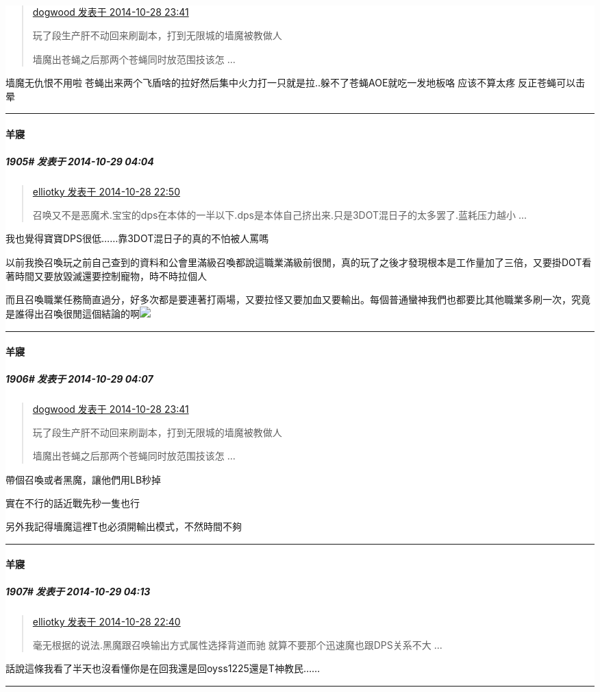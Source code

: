 
<blockquote><a href="httphttps://bbs.saraba1st.com/2b/forum.php?mod=redirect&amp;goto=findpost&amp;pid=27059523&amp;ptid=1052775" target="_blank">dogwood 发表于 2014-10-28 23:41</a>

玩了段生产肝不动回来刷副本，打到无限城的墙魔被教做人

墙魔出苍蝇之后那两个苍蝇同时放范围技该怎 ...</blockquote>
墙魔无仇恨不用啦 苍蝇出来两个飞盾啥的拉好然后集中火力打一只就是拉..躲不了苍蝇AOE就吃一发地板咯 应该不算太疼 反正苍蝇可以击晕


-----

####  羊寢  
##### 1905#       发表于 2014-10-29 04:04


<blockquote><a href="httphttps://bbs.saraba1st.com/2b/forum.php?mod=redirect&amp;goto=findpost&amp;pid=27059111&amp;ptid=1052775" target="_blank">elliotky 发表于 2014-10-28 22:50</a>

召唤又不是恶魔术.宝宝的dps在本体的一半以下.dps是本体自己挤出来.只是3DOT混日子的太多罢了.蓝耗压力越小 ...</blockquote>
我也覺得寶寶DPS很低……靠3DOT混日子的真的不怕被人罵嗎

以前我換召喚玩之前自己查到的資料和公會里滿級召喚都說這職業滿級前很閒，真的玩了之後才發現根本是工作量加了三倍，又要掛DOT看著時間又要放毀滅還要控制寵物，時不時拉個人

而且召喚職業任務簡直過分，好多次都是要連著打兩場，又要拉怪又要加血又要輸出。每個普通蠻神我們也都要比其他職業多刷一次，究竟是誰得出召喚很閒這個結論的啊<img src="https://static.saraba1st.com/image/smiley/face/35.gif" referrerpolicy="no-referrer">


-----

####  羊寢  
##### 1906#       发表于 2014-10-29 04:07


<blockquote><a href="httphttps://bbs.saraba1st.com/2b/forum.php?mod=redirect&amp;goto=findpost&amp;pid=27059523&amp;ptid=1052775" target="_blank">dogwood 发表于 2014-10-28 23:41</a>

玩了段生产肝不动回来刷副本，打到无限城的墙魔被教做人

墙魔出苍蝇之后那两个苍蝇同时放范围技该怎 ...</blockquote>
帶個召喚或者黑魔，讓他們用LB秒掉

實在不行的話近戰先秒一隻也行

另外我記得墻魔這裡T也必須開輸出模式，不然時間不夠


-----

####  羊寢  
##### 1907#       发表于 2014-10-29 04:13


<blockquote><a href="httphttps://bbs.saraba1st.com/2b/forum.php?mod=redirect&amp;goto=findpost&amp;pid=27059019&amp;ptid=1052775" target="_blank">elliotky 发表于 2014-10-28 22:40</a>

毫无根据的说法.黑魔跟召唤输出方式属性选择背道而驰 就算不要那个迅速魔也跟DPS关系不大 ...</blockquote>
話說這條我看了半天也沒看懂你是在回我還是回oyss1225還是T神教民……


-----
